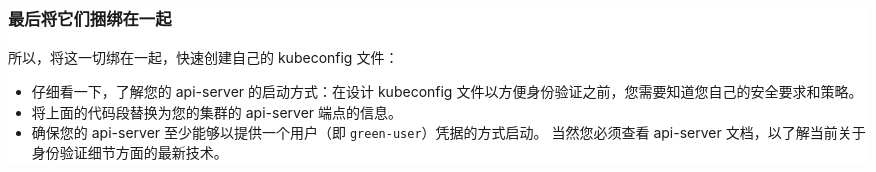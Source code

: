 ### 最后将它们捆绑在一起

所以，将这一切绑在一起，快速创建自己的 kubeconfig 文件：

- 仔细看一下，了解您的 api-server 的启动方式：在设计 kubeconfig 文件以方便身份验证之前，您需要知道您自己的安全要求和策略。
- 将上面的代码段替换为您的集群的 api-server 端点的信息。
- 确保您的 api-server 至少能够以提供一个用户（即 `green-user`）凭据的方式启动。 当然您必须查看 api-server 文档，以了解当前关于身份验证细节方面的最新技术。